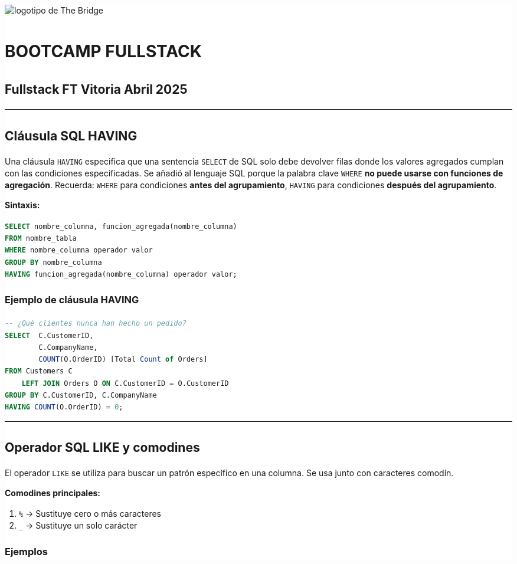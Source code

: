 ![logotipo de The Bridge](https://user-images.githubusercontent.com/27650532/77754601-e8365180-702b-11ea-8bed-5bc14a43f869.png  "logotipo de The Bridge")

# **BOOTCAMP FULLSTACK**

## Fullstack FT Vitoria Abril 2025

---
## Cláusula SQL HAVING

Una cláusula `HAVING` especifica que una sentencia `SELECT` de SQL solo debe devolver filas donde los valores agregados cumplan con las condiciones especificadas.
Se añadió al lenguaje SQL porque la palabra clave `WHERE` **no puede usarse con funciones de agregación**.
Recuerda: `WHERE` para condiciones **antes del agrupamiento**, `HAVING` para condiciones **después del agrupamiento**.

**Sintaxis:**

```sql
SELECT nombre_columna, funcion_agregada(nombre_columna)
FROM nombre_tabla
WHERE nombre_columna operador valor
GROUP BY nombre_columna
HAVING funcion_agregada(nombre_columna) operador valor;
```

### Ejemplo de cláusula HAVING

```sql
-- ¿Qué clientes nunca han hecho un pedido?
SELECT  C.CustomerID,
        C.CompanyName,
        COUNT(O.OrderID) [Total Count of Orders]
FROM Customers C
    LEFT JOIN Orders O ON C.CustomerID = O.CustomerID
GROUP BY C.CustomerID, C.CompanyName
HAVING COUNT(O.OrderID) = 0;
```

---

## Operador SQL LIKE y comodines

El operador `LIKE` se utiliza para buscar un patrón específico en una columna.
Se usa junto con caracteres comodín.

**Comodines principales:**

1. `%` → Sustituye cero o más caracteres
2. `_` → Sustituye un solo carácter

### Ejemplos
